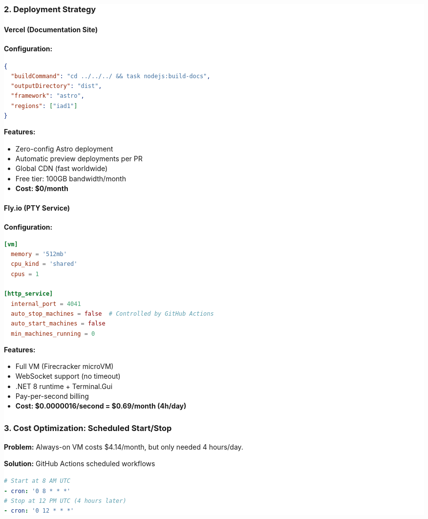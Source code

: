 ### 2. Deployment Strategy

#### Vercel (Documentation Site)

**Configuration:**
```json
{
  "buildCommand": "cd ../../../ && task nodejs:build-docs",
  "outputDirectory": "dist",
  "framework": "astro",
  "regions": ["iad1"]
}
```

**Features:**
- Zero-config Astro deployment
- Automatic preview deployments per PR
- Global CDN (fast worldwide)
- Free tier: 100GB bandwidth/month
- **Cost: $0/month**

#### Fly.io (PTY Service)

**Configuration:**
```toml
[vm]
  memory = '512mb'
  cpu_kind = 'shared'
  cpus = 1

[http_service]
  internal_port = 4041
  auto_stop_machines = false  # Controlled by GitHub Actions
  auto_start_machines = false
  min_machines_running = 0
```

**Features:**
- Full VM (Firecracker microVM)
- WebSocket support (no timeout)
- .NET 8 runtime + Terminal.Gui
- Pay-per-second billing
- **Cost: $0.0000016/second = $0.69/month (4h/day)**

### 3. Cost Optimization: Scheduled Start/Stop

**Problem:** Always-on VM costs $4.14/month, but only needed 4 hours/day.

**Solution:** GitHub Actions scheduled workflows

```yaml
# Start at 8 AM UTC
- cron: '0 8 * * *'
# Stop at 12 PM UTC (4 hours later)
- cron: '0 12 * * *'
```
